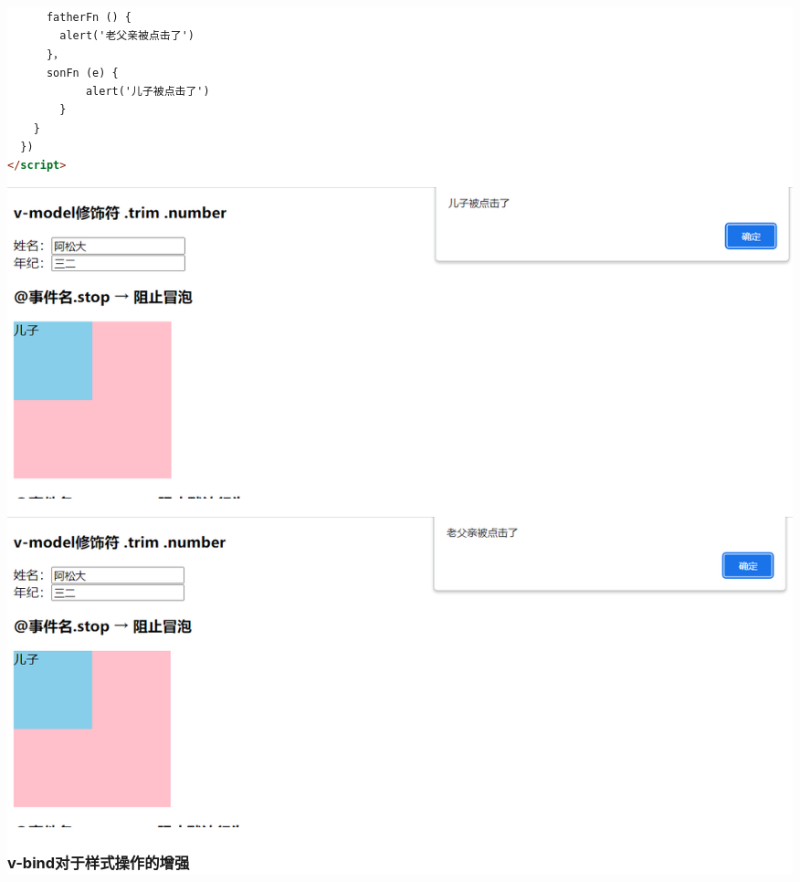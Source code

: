 ```html
      fatherFn () {
        alert('老父亲被点击了')
      }，
      sonFn (e) {
    		alert('儿子被点击了')
  		}
    }
  })
</script>
```

![image-20231024094302643](md_img/image-20231024094302643.png)

![image-20231024094317838](md_img/image-20231024094317838.png)

### v-bind对于样式操作的增强
